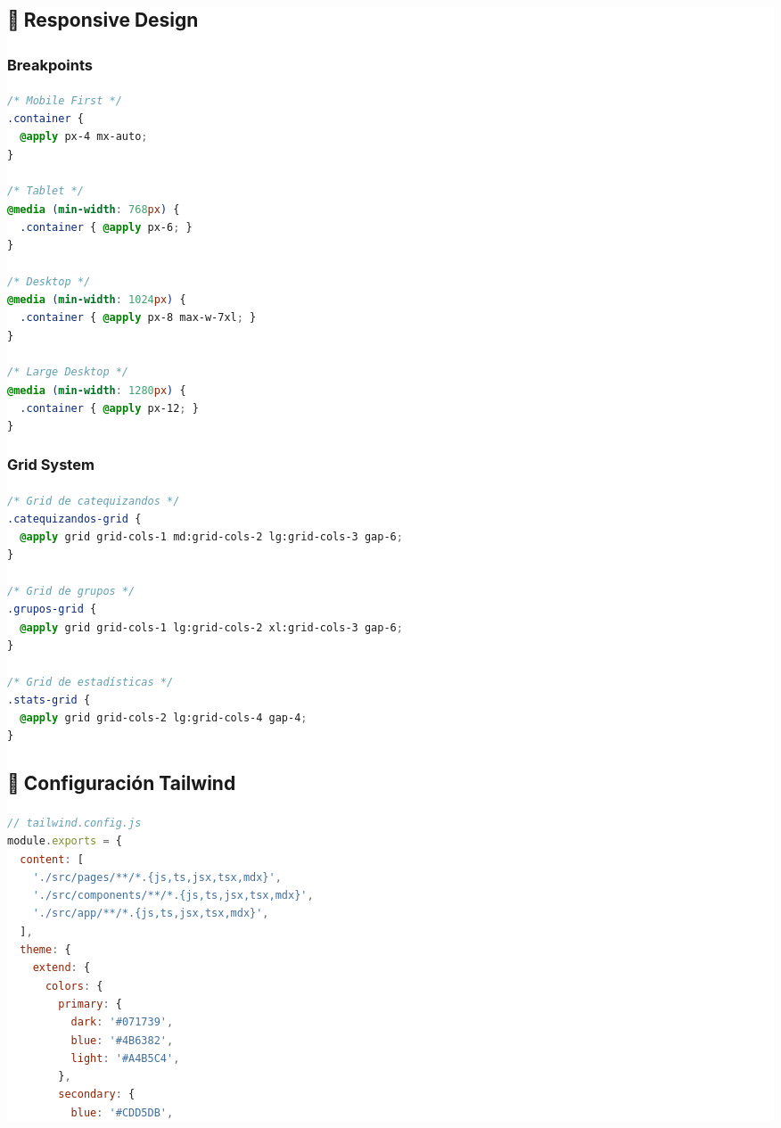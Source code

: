 ## 📱 Responsive Design

### Breakpoints
```css
/* Mobile First */
.container {
  @apply px-4 mx-auto;
}

/* Tablet */
@media (min-width: 768px) {
  .container { @apply px-6; }
}

/* Desktop */
@media (min-width: 1024px) {
  .container { @apply px-8 max-w-7xl; }
}

/* Large Desktop */
@media (min-width: 1280px) {
  .container { @apply px-12; }
}
```

### Grid System
```css
/* Grid de catequizandos */
.catequizandos-grid {
  @apply grid grid-cols-1 md:grid-cols-2 lg:grid-cols-3 gap-6;
}

/* Grid de grupos */
.grupos-grid {
  @apply grid grid-cols-1 lg:grid-cols-2 xl:grid-cols-3 gap-6;
}

/* Grid de estadísticas */
.stats-grid {
  @apply grid grid-cols-2 lg:grid-cols-4 gap-4;
}
```

## 🔧 Configuración Tailwind

```js
// tailwind.config.js
module.exports = {
  content: [
    './src/pages/**/*.{js,ts,jsx,tsx,mdx}',
    './src/components/**/*.{js,ts,jsx,tsx,mdx}',
    './src/app/**/*.{js,ts,jsx,tsx,mdx}',
  ],
  theme: {
    extend: {
      colors: {
        primary: {
          dark: '#071739',
          blue: '#4B6382', 
          light: '#A4B5C4',
        },
        secondary: {
          blue: '#CDD5DB',
```